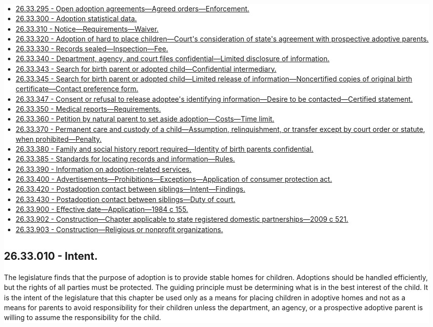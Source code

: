 * [26.33.295 - Open adoption agreements—Agreed orders—Enforcement.](#2633295---open-adoption-agreementsagreed-ordersenforcement)
* [26.33.300 - Adoption statistical data.](#2633300---adoption-statistical-data)
* [26.33.310 - Notice—Requirements—Waiver.](#2633310---noticerequirementswaiver)
* [26.33.320 - Adoption of hard to place children—Court's consideration of state's agreement with prospective adoptive parents.](#2633320---adoption-of-hard-to-place-childrencourts-consideration-of-states-agreement-with-prospective-adoptive-parents)
* [26.33.330 - Records sealed—Inspection—Fee.](#2633330---records-sealedinspectionfee)
* [26.33.340 - Department, agency, and court files confidential—Limited disclosure of information.](#2633340---department-agency-and-court-files-confidentiallimited-disclosure-of-information)
* [26.33.343 - Search for birth parent or adopted child—Confidential intermediary.](#2633343---search-for-birth-parent-or-adopted-childconfidential-intermediary)
* [26.33.345 - Search for birth parent or adopted child—Limited release of information—Noncertified copies of original birth certificate—Contact preference form.](#2633345---search-for-birth-parent-or-adopted-childlimited-release-of-informationnoncertified-copies-of-original-birth-certificatecontact-preference-form)
* [26.33.347 - Consent or refusal to release adoptee's identifying information—Desire to be contacted—Certified statement.](#2633347---consent-or-refusal-to-release-adoptees-identifying-informationdesire-to-be-contactedcertified-statement)
* [26.33.350 - Medical reports—Requirements.](#2633350---medical-reportsrequirements)
* [26.33.360 - Petition by natural parent to set aside adoption—Costs—Time limit.](#2633360---petition-by-natural-parent-to-set-aside-adoptioncoststime-limit)
* [26.33.370 - Permanent care and custody of a child—Assumption, relinquishment, or transfer except by court order or statute, when prohibited—Penalty.](#2633370---permanent-care-and-custody-of-a-childassumption-relinquishment-or-transfer-except-by-court-order-or-statute-when-prohibitedpenalty)
* [26.33.380 - Family and social history report required—Identity of birth parents confidential.](#2633380---family-and-social-history-report-requiredidentity-of-birth-parents-confidential)
* [26.33.385 - Standards for locating records and information—Rules.](#2633385---standards-for-locating-records-and-informationrules)
* [26.33.390 - Information on adoption-related services.](#2633390---information-on-adoption-related-services)
* [26.33.400 - Advertisements—Prohibitions—Exceptions—Application of consumer protection act.](#2633400---advertisementsprohibitionsexceptionsapplication-of-consumer-protection-act)
* [26.33.420 - Postadoption contact between siblings—Intent—Findings.](#2633420---postadoption-contact-between-siblingsintentfindings)
* [26.33.430 - Postadoption contact between siblings—Duty of court.](#2633430---postadoption-contact-between-siblingsduty-of-court)
* [26.33.900 - Effective date—Application—1984 c 155.](#2633900---effective-dateapplication1984-c-155)
* [26.33.902 - Construction—Chapter applicable to state registered domestic partnerships—2009 c 521.](#2633902---constructionchapter-applicable-to-state-registered-domestic-partnerships2009-c-521)
* [26.33.903 - Construction—Religious or nonprofit organizations.](#2633903---constructionreligious-or-nonprofit-organizations)
## 26.33.010 - Intent.
The legislature finds that the purpose of adoption is to provide stable homes for children. Adoptions should be handled efficiently, but the rights of all parties must be protected. The guiding principle must be determining what is in the best interest of the child. It is the intent of the legislature that this chapter be used only as a means for placing children in adoptive homes and not as a means for parents to avoid responsibility for their children unless the department, an agency, or a prospective adoptive parent is willing to assume the responsibility for the child.
